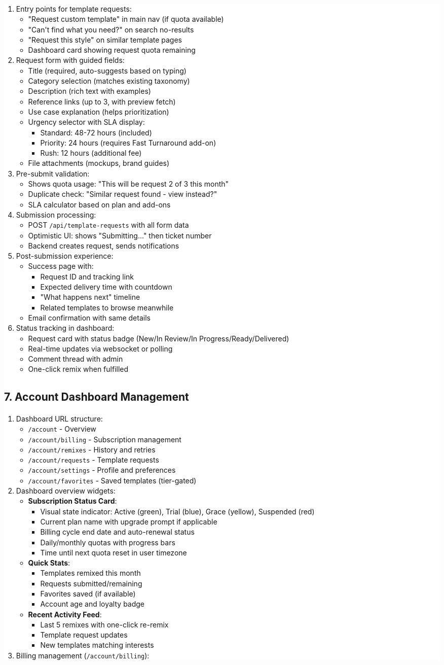 1. Entry points for template requests:
   - "Request custom template" in main nav (if quota available)
   - "Can't find what you need?" on search no-results
   - "Request this style" on similar template pages
   - Dashboard card showing request quota remaining
2. Request form with guided fields:
   - Title (required, auto-suggests based on typing)
   - Category selection (matches existing taxonomy)
   - Description (rich text with examples)
   - Reference links (up to 3, with preview fetch)
   - Use case explanation (helps prioritization)
   - Urgency selector with SLA display:
     - Standard: 48-72 hours (included)
     - Priority: 24 hours (requires Fast Turnaround add-on)
     - Rush: 12 hours (additional fee)
   - File attachments (mockups, brand guides)
3. Pre-submit validation:
   - Shows quota usage: "This will be request 2 of 3 this month"
   - Duplicate check: "Similar request found - view instead?"
   - SLA calculator based on plan and add-ons
4. Submission processing:
   - POST `/api/template-requests` with all form data
   - Optimistic UI: shows "Submitting..." then ticket number
   - Backend creates request, sends notifications
5. Post-submission experience:
   - Success page with:
     - Request ID and tracking link
     - Expected delivery time with countdown
     - "What happens next" timeline
     - Related templates to browse meanwhile
   - Email confirmation with same details
6. Status tracking in dashboard:
   - Request card with status badge (New/In Review/In Progress/Ready/Delivered)
   - Real-time updates via websocket or polling
   - Comment thread with admin
   - One-click remix when fulfilled

## 7. Account Dashboard Management

1. Dashboard URL structure:
   - `/account` - Overview
   - `/account/billing` - Subscription management
   - `/account/remixes` - History and retries
   - `/account/requests` - Template requests
   - `/account/settings` - Profile and preferences
   - `/account/favorites` - Saved templates (tier-gated)
2. Dashboard overview widgets:
   - **Subscription Status Card**:
     - Visual state indicator: Active (green), Trial (blue), Grace (yellow), Suspended (red)
     - Current plan name with upgrade prompt if applicable
     - Billing cycle end date and auto-renewal status
     - Daily/monthly quotas with progress bars
     - Time until next quota reset in user timezone
   - **Quick Stats**:
     - Templates remixed this month
     - Requests submitted/remaining
     - Favorites saved (if available)
     - Account age and loyalty badge
   - **Recent Activity Feed**:
     - Last 5 remixes with one-click re-remix
     - Template request updates
     - New templates matching interests
3. Billing management (`/account/billing`):